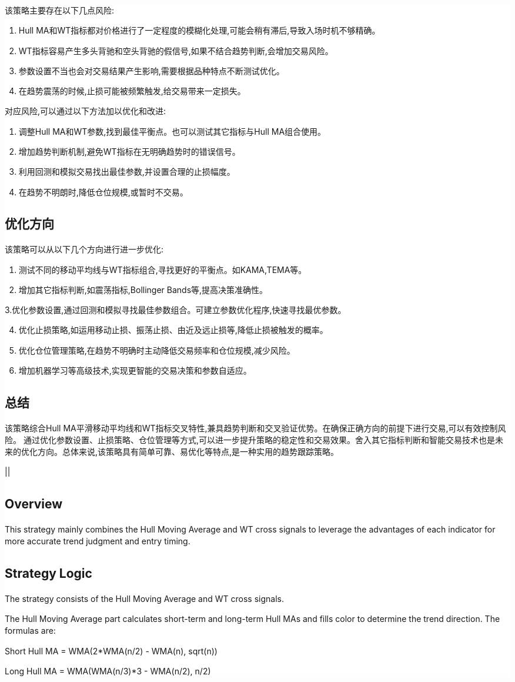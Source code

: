 该策略主要存在以下几点风险:

1. Hull MA和WT指标都对价格进行了一定程度的模糊化处理,可能会稍有滞后,导致入场时机不够精确。

2. WT指标容易产生多头背驰和空头背驰的假信号,如果不结合趋势判断,会增加交易风险。

3. 参数设置不当也会对交易结果产生影响,需要根据品种特点不断测试优化。

4. 在趋势震荡的时候,止损可能被频繁触发,给交易带来一定损失。

对应风险,可以通过以下方法加以优化和改进:

1. 调整Hull MA和WT参数,找到最佳平衡点。也可以测试其它指标与Hull MA组合使用。

2. 增加趋势判断机制,避免WT指标在无明确趋势时的错误信号。

3. 利用回测和模拟交易找出最佳参数,并设置合理的止损幅度。

4. 在趋势不明朗时,降低仓位规模,或暂时不交易。

## 优化方向 

该策略可以从以下几个方向进行进一步优化:

1. 测试不同的移动平均线与WT指标组合,寻找更好的平衡点。如KAMA,TEMA等。

2. 增加其它指标判断,如震荡指标,Bollinger Bands等,提高决策准确性。

3.优化参数设置,通过回测和模拟寻找最佳参数组合。可建立参数优化程序,快速寻找最优参数。

4. 优化止损策略,如运用移动止损、振荡止损、由近及远止损等,降低止损被触发的概率。

5. 优化仓位管理策略,在趋势不明确时主动降低交易频率和仓位规模,减少风险。

6. 增加机器学习等高级技术,实现更智能的交易决策和参数自适应。

## 总结

该策略综合Hull MA平滑移动平均线和WT指标交叉特性,兼具趋势判断和交叉验证优势。在确保正确方向的前提下进行交易,可以有效控制风险。 通过优化参数设置、止损策略、仓位管理等方式,可以进一步提升策略的稳定性和交易效果。舍入其它指标判断和智能交易技术也是未来的优化方向。总体来说,该策略具有简单可靠、易优化等特点,是一种实用的趋势跟踪策略。

||


## Overview

This strategy mainly combines the Hull Moving Average and WT cross signals to leverage the advantages of each indicator for more accurate trend judgment and entry timing.

## Strategy Logic  

The strategy consists of the Hull Moving Average and WT cross signals.

The Hull Moving Average part calculates short-term and long-term Hull MAs and fills color to determine the trend direction. The formulas are:

Short Hull MA = WMA(2*WMA(n/2) - WMA(n), sqrt(n))

Long Hull MA = WMA(WMA(n/3)*3 - WMA(n/2), n/2)
